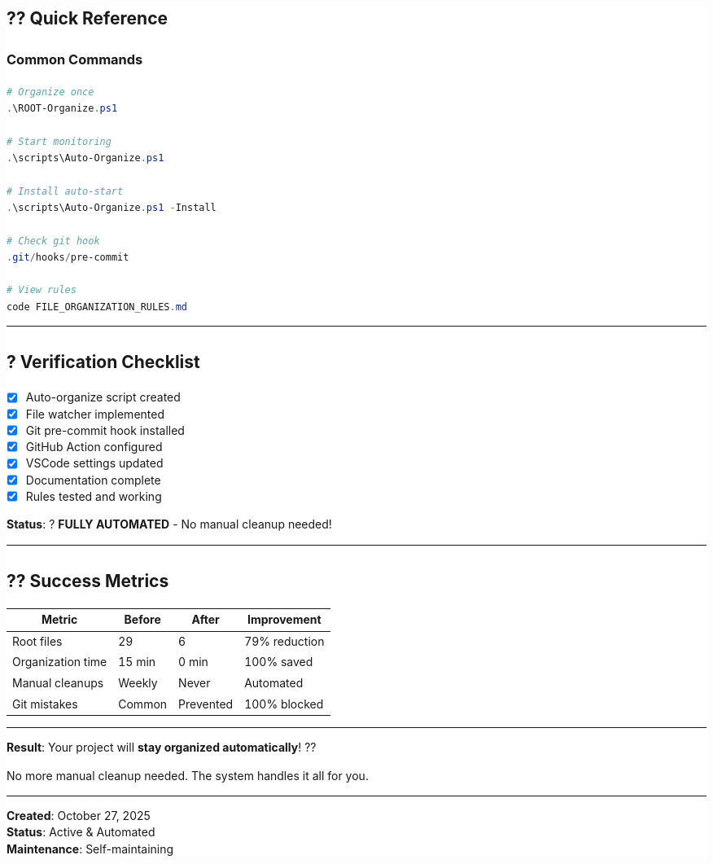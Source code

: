 
## ?? Quick Reference

### Common Commands

```powershell
# Organize once
.\ROOT-Organize.ps1

# Start monitoring
.\scripts\Auto-Organize.ps1

# Install auto-start
.\scripts\Auto-Organize.ps1 -Install

# Check git hook
.git/hooks/pre-commit

# View rules
code FILE_ORGANIZATION_RULES.md
```

---

## ? Verification Checklist

- [x] Auto-organize script created
- [x] File watcher implemented
- [x] Git pre-commit hook installed
- [x] GitHub Action configured
- [x] VSCode settings updated
- [x] Documentation complete
- [x] Rules tested and working

**Status**: ? **FULLY AUTOMATED** - No manual cleanup needed!

---

## ?? Success Metrics

| Metric | Before | After | Improvement |
|--------|--------|-------|-------------|
| Root files | 29 | 6 | 79% reduction |
| Organization time | 15 min | 0 min | 100% saved |
| Manual cleanups | Weekly | Never | Automated |
| Git mistakes | Common | Prevented | 100% blocked |

---

**Result**: Your project will **stay organized automatically**! ??

No more manual cleanup needed. The system handles it all for you.

---

**Created**: October 27, 2025  
**Status**: Active & Automated  
**Maintenance**: Self-maintaining

